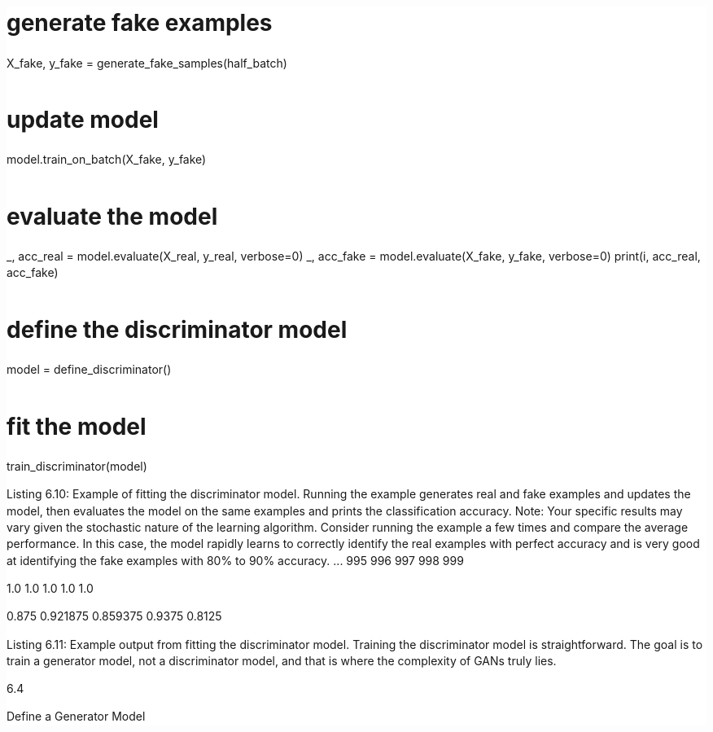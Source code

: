 # generate fake examples
X_fake, y_fake = generate_fake_samples(half_batch)
# update model
model.train_on_batch(X_fake, y_fake)
# evaluate the model
_, acc_real = model.evaluate(X_real, y_real, verbose=0)
_, acc_fake = model.evaluate(X_fake, y_fake, verbose=0)
print(i, acc_real, acc_fake)
# define the discriminator model
model = define_discriminator()
# fit the model
train_discriminator(model)

Listing 6.10: Example of fitting the discriminator model.
Running the example generates real and fake examples and updates the model, then evaluates
the model on the same examples and prints the classification accuracy.
Note: Your specific results may vary given the stochastic nature of the learning algorithm.
Consider running the example a few times and compare the average performance.
In this case, the model rapidly learns to correctly identify the real examples with perfect
accuracy and is very good at identifying the fake examples with 80% to 90% accuracy.
...
995
996
997
998
999

1.0
1.0
1.0
1.0
1.0

0.875
0.921875
0.859375
0.9375
0.8125

Listing 6.11: Example output from fitting the discriminator model.
Training the discriminator model is straightforward. The goal is to train a generator model,
not a discriminator model, and that is where the complexity of GANs truly lies.

6.4

Define a Generator Model
